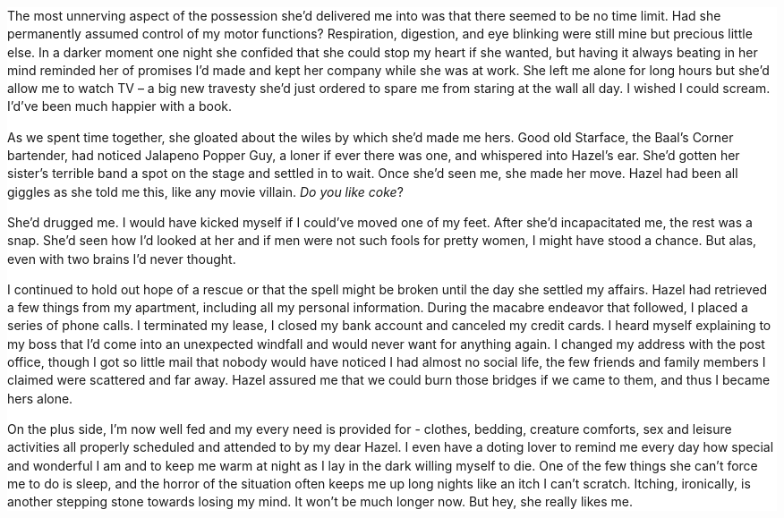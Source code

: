 The most unnerving aspect of the possession she’d delivered me into was that there seemed to be no time limit. Had she permanently assumed control of my motor functions? Respiration, digestion, and eye blinking were still mine but precious little else. In a darker moment one night she confided that she could stop my heart if she wanted, but having it always beating in her mind reminded her of promises I’d made and kept her company while she was at work. She left me alone for long hours but she’d allow me to watch TV – a big new travesty she’d just ordered to spare me from staring at the wall all day. I wished I could scream. I’d’ve been much happier with a book.

As we spent time together, she gloated about the wiles by which she’d made me hers. Good old Starface, the Baal’s Corner bartender, had noticed Jalapeno Popper Guy, a loner if ever there was one, and whispered into Hazel’s ear. She’d gotten her sister’s terrible band a spot on the stage and settled in to wait. Once she’d seen me, she made her move. Hazel had been all giggles as she told me this, like any movie villain. *Do you like coke*?

She’d drugged me. I would have kicked myself if I could’ve moved one of my feet. After she’d incapacitated me, the rest was a snap. She’d seen how I’d looked at her and if men were not such fools for pretty women, I might have stood a chance. But alas, even with two brains I’d never thought.

I continued to hold out hope of a rescue or that the spell might be broken until the day she settled my affairs. Hazel had retrieved a few things from my apartment, including all my personal information. During the macabre endeavor that followed, I placed a series of phone calls. I terminated my lease, I closed my bank account and canceled my credit cards. I heard myself explaining to my boss that I’d come into an unexpected windfall and would never want for anything again. I changed my address with the post office, though I got so little mail that nobody would have noticed I had almost no social life, the few friends and family members I claimed were scattered and far away. Hazel assured me that we could burn those bridges if we came to them, and thus I became hers alone.

On the plus side, I’m now well fed and my every need is provided for - clothes, bedding, creature comforts, sex and leisure activities all properly scheduled and attended to by my dear Hazel. I even have a doting lover to remind me every day how special and wonderful I am and to keep me warm at night as I lay in the dark willing myself to die. One of the few things she can’t force me to do is sleep, and the horror of the situation often keeps me up long nights like an itch I can’t scratch. Itching, ironically, is another stepping stone towards losing my mind. It won’t be much longer now. But hey, she really likes me.